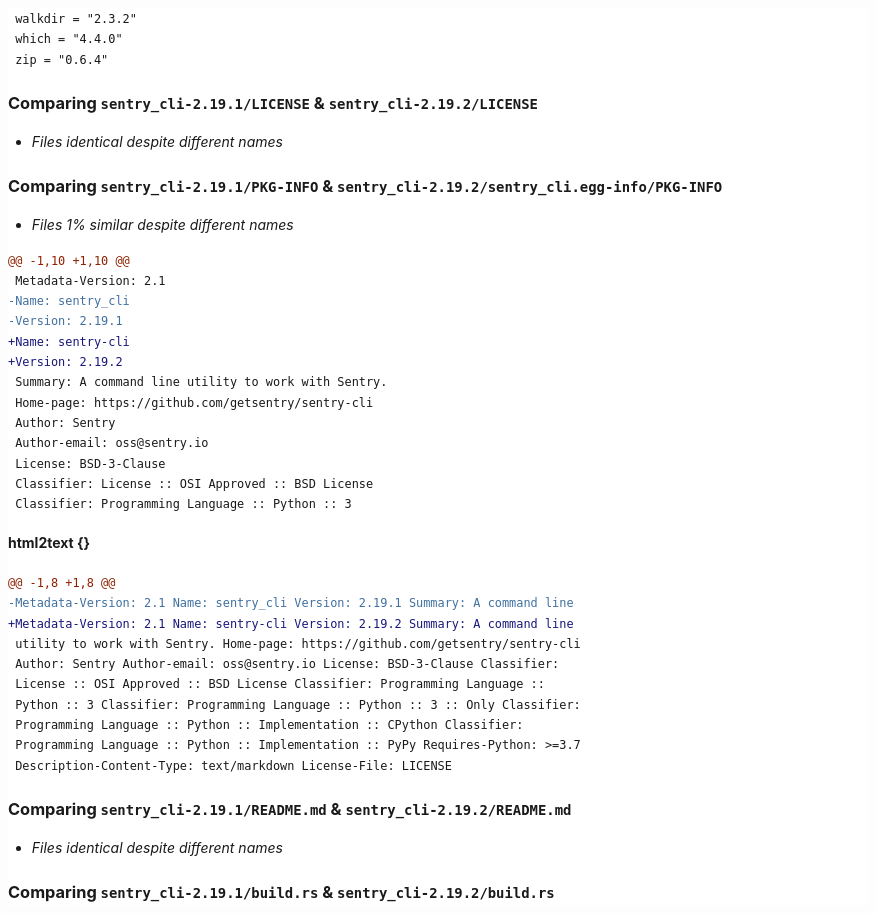 ```diff
 walkdir = "2.3.2"
 which = "4.4.0"
 zip = "0.6.4"
```

### Comparing `sentry_cli-2.19.1/LICENSE` & `sentry_cli-2.19.2/LICENSE`

 * *Files identical despite different names*

### Comparing `sentry_cli-2.19.1/PKG-INFO` & `sentry_cli-2.19.2/sentry_cli.egg-info/PKG-INFO`

 * *Files 1% similar despite different names*

```diff
@@ -1,10 +1,10 @@
 Metadata-Version: 2.1
-Name: sentry_cli
-Version: 2.19.1
+Name: sentry-cli
+Version: 2.19.2
 Summary: A command line utility to work with Sentry.
 Home-page: https://github.com/getsentry/sentry-cli
 Author: Sentry
 Author-email: oss@sentry.io
 License: BSD-3-Clause
 Classifier: License :: OSI Approved :: BSD License
 Classifier: Programming Language :: Python :: 3
```

#### html2text {}

```diff
@@ -1,8 +1,8 @@
-Metadata-Version: 2.1 Name: sentry_cli Version: 2.19.1 Summary: A command line
+Metadata-Version: 2.1 Name: sentry-cli Version: 2.19.2 Summary: A command line
 utility to work with Sentry. Home-page: https://github.com/getsentry/sentry-cli
 Author: Sentry Author-email: oss@sentry.io License: BSD-3-Clause Classifier:
 License :: OSI Approved :: BSD License Classifier: Programming Language ::
 Python :: 3 Classifier: Programming Language :: Python :: 3 :: Only Classifier:
 Programming Language :: Python :: Implementation :: CPython Classifier:
 Programming Language :: Python :: Implementation :: PyPy Requires-Python: >=3.7
 Description-Content-Type: text/markdown License-File: LICENSE
```

### Comparing `sentry_cli-2.19.1/README.md` & `sentry_cli-2.19.2/README.md`

 * *Files identical despite different names*

### Comparing `sentry_cli-2.19.1/build.rs` & `sentry_cli-2.19.2/build.rs`
